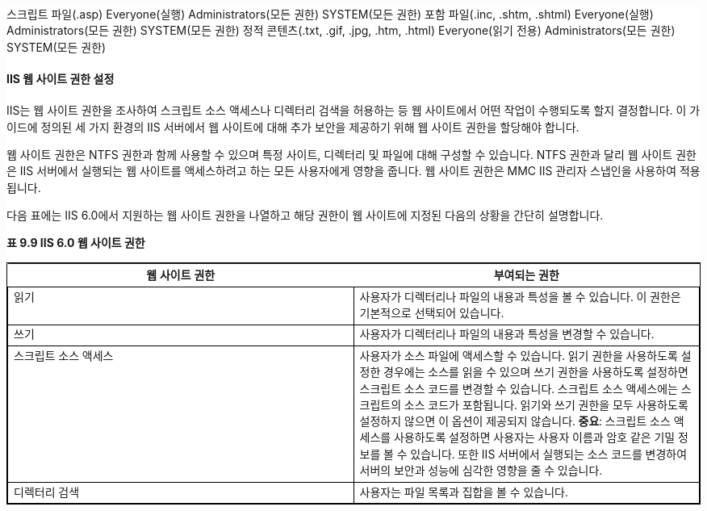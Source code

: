 </tr>
<tr class="even">
<td style="border:1px solid black;">스크립트 파일(.asp)</td>
<td style="border:1px solid black;">Everyone(실행)
Administrators(모든 권한)
SYSTEM(모든 권한)</td>
</tr>
<tr class="odd">
<td style="border:1px solid black;">포함 파일(.inc, .shtm, .shtml)</td>
<td style="border:1px solid black;">Everyone(실행)
Administrators(모든 권한)
SYSTEM(모든 권한)</td>
</tr>
<tr class="even">
<td style="border:1px solid black;">정적 콘텐츠(.txt, .gif, .jpg, .htm, .html)</td>
<td style="border:1px solid black;">Everyone(읽기 전용)
Administrators(모든 권한)
SYSTEM(모든 권한)</td>
</tr>
</tbody>
</table>
 

#### IIS 웹 사이트 권한 설정

IIS는 웹 사이트 권한을 조사하여 스크립트 소스 액세스나 디렉터리 검색을 허용하는 등 웹 사이트에서 어떤 작업이 수행되도록 할지 결정합니다. 이 가이드에 정의된 세 가지 환경의 IIS 서버에서 웹 사이트에 대해 추가 보안을 제공하기 위해 웹 사이트 권한을 할당해야 합니다.

웹 사이트 권한은 NTFS 권한과 함께 사용할 수 있으며 특정 사이트, 디렉터리 및 파일에 대해 구성할 수 있습니다. NTFS 권한과 달리 웹 사이트 권한은 IIS 서버에서 실행되는 웹 사이트를 액세스하려고 하는 모든 사용자에게 영향을 줍니다. 웹 사이트 권한은 MMC IIS 관리자 스냅인을 사용하여 적용됩니다.

다음 표에는 IIS 6.0에서 지원하는 웹 사이트 권한을 나열하고 해당 권한이 웹 사이트에 지정된 다음의 상황을 간단히 설명합니다.

**표 9.9 IIS 6.0 웹 사이트 권한**

 
<table style="border:1px solid black;">
<colgroup>
<col width="50%" />
<col width="50%" />
</colgroup>
<thead>
<tr class="header">
<th>웹 사이트 권한</th>
<th>부여되는 권한</th>
</tr>
</thead>
<tbody>
<tr class="odd">
<td style="border:1px solid black;">읽기</td>
<td style="border:1px solid black;">사용자가 디렉터리나 파일의 내용과 특성을 볼 수 있습니다. 이 권한은 기본적으로 선택되어 있습니다.</td>
</tr>
<tr class="even">
<td style="border:1px solid black;">쓰기</td>
<td style="border:1px solid black;">사용자가 디렉터리나 파일의 내용과 특성을 변경할 수 있습니다.</td>
</tr>
<tr class="odd">
<td style="border:1px solid black;">스크립트 소스 액세스</td>
<td style="border:1px solid black;">사용자가 소스 파일에 액세스할 수 있습니다. 읽기 권한을 사용하도록 설정한 경우에는 소스를 읽을 수 있으며 쓰기 권한을 사용하도록 설정하면 스크립트 소스 코드를 변경할 수 있습니다. 스크립트 소스 액세스에는 스크립트의 소스 코드가 포함됩니다. 읽기와 쓰기 권한을 모두 사용하도록 설정하지 않으면 이 옵션이 제공되지 않습니다.
<strong>중요</strong>: 스크립트 소스 액세스를 사용하도록 설정하면 사용자는 사용자 이름과 암호 같은 기밀 정보를 볼 수 있습니다. 또한 IIS 서버에서 실행되는 소스 코드를 변경하여 서버의 보안과 성능에 심각한 영향을 줄 수 있습니다.</td>
</tr>
<tr class="even">
<td style="border:1px solid black;">디렉터리 검색</td>
<td style="border:1px solid black;">사용자는 파일 목록과 집합을 볼 수 있습니다.</td>